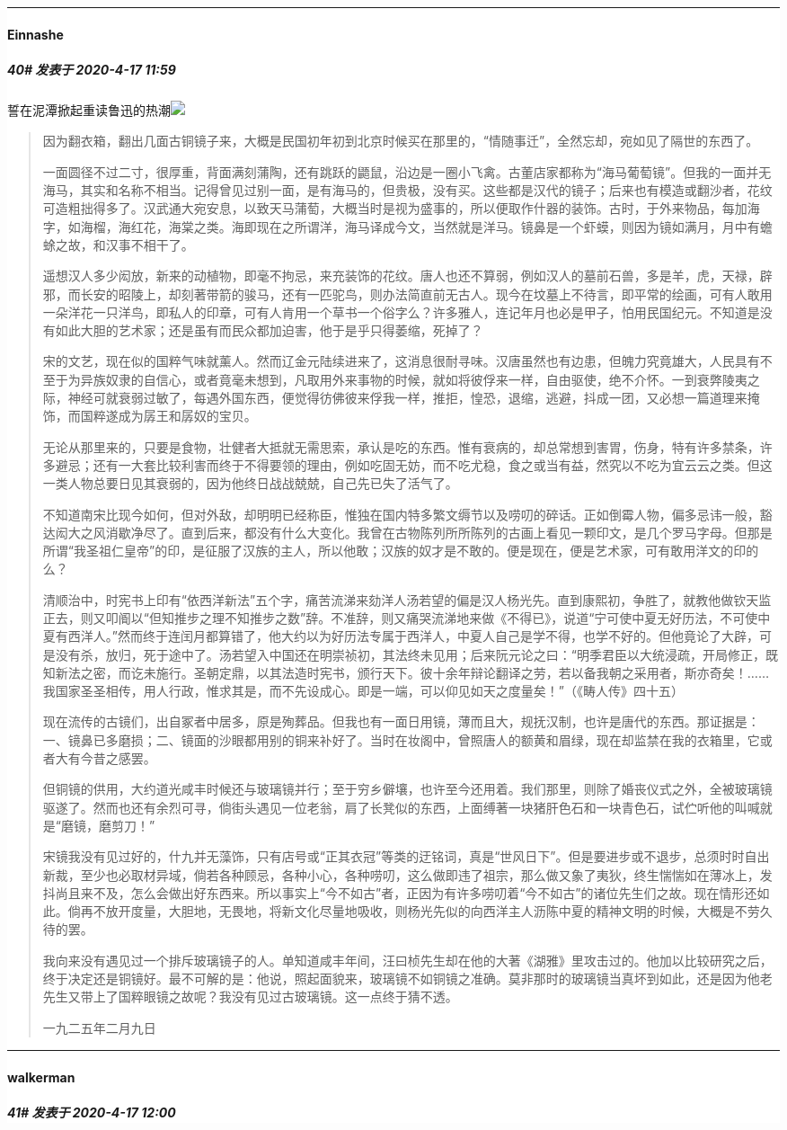

-----

####  Einnashe  
##### 40#       发表于 2020-4-17 11:59




誓在泥潭掀起重读鲁迅的热潮<img src="https://static.saraba1st.com/image/smiley/face2017/066.png" referrerpolicy="no-referrer"> <blockquote>因为翻衣箱，翻出几面古铜镜子来，大概是民国初年初到北京时候买在那里的，“情随事迁”，全然忘却，宛如见了隔世的东西了。

一面圆径不过二寸，很厚重，背面满刻蒲陶，还有跳跃的鼯鼠，沿边是一圈小飞禽。古董店家都称为“海马葡萄镜”。但我的一面并无海马，其实和名称不相当。记得曾见过别一面，是有海马的，但贵极，没有买。这些都是汉代的镜子；后来也有模造或翻沙者，花纹可造粗拙得多了。汉武通大宛安息，以致天马蒲萄，大概当时是视为盛事的，所以便取作什器的装饰。古时，于外来物品，每加海字，如海榴，海红花，海棠之类。海即现在之所谓洋，海马译成今文，当然就是洋马。镜鼻是一个虾蟆，则因为镜如满月，月中有蟾蜍之故，和汉事不相干了。

遥想汉人多少闳放，新来的动植物，即毫不拘忌，来充装饰的花纹。唐人也还不算弱，例如汉人的墓前石兽，多是羊，虎，天禄，辟邪，而长安的昭陵上，却刻著带箭的骏马，还有一匹驼鸟，则办法简直前无古人。现今在坟墓上不待言，即平常的绘画，可有人敢用一朵洋花一只洋鸟，即私人的印章，可有人肯用一个草书一个俗字么？许多雅人，连记年月也必是甲子，怕用民国纪元。不知道是没有如此大胆的艺术家；还是虽有而民众都加迫害，他于是乎只得萎缩，死掉了？

宋的文艺，现在似的国粹气味就薰人。然而辽金元陆续进来了，这消息很耐寻味。汉唐虽然也有边患，但魄力究竟雄大，人民具有不至于为异族奴隶的自信心，或者竟毫未想到，凡取用外来事物的时候，就如将彼俘来一样，自由驱使，绝不介怀。一到衰弊陵夷之际，神经可就衰弱过敏了，每遇外国东西，便觉得彷佛彼来俘我一样，推拒，惶恐，退缩，逃避，抖成一团，又必想一篇道理来掩饰，而国粹遂成为孱王和孱奴的宝贝。

无论从那里来的，只要是食物，壮健者大抵就无需思索，承认是吃的东西。惟有衰病的，却总常想到害胃，伤身，特有许多禁条，许多避忌；还有一大套比较利害而终于不得要领的理由，例如吃固无妨，而不吃尤稳，食之或当有益，然究以不吃为宜云云之类。但这一类人物总要日见其衰弱的，因为他终日战战兢兢，自己先已失了活气了。

不知道南宋比现今如何，但对外敌，却明明已经称臣，惟独在国内特多繁文缛节以及唠叨的碎话。正如倒霉人物，偏多忌讳一般，豁达闳大之风消歇净尽了。直到后来，都没有什么大变化。我曾在古物陈列所所陈列的古画上看见一颗印文，是几个罗马字母。但那是所谓“我圣祖仁皇帝”的印，是征服了汉族的主人，所以他敢；汉族的奴才是不敢的。便是现在，便是艺术家，可有敢用洋文的印的么？

清顺治中，时宪书上印有“依西洋新法”五个字，痛苦流涕来劾洋人汤若望的偏是汉人杨光先。直到康熙初，争胜了，就教他做钦天监正去，则又叩阍以“但知推步之理不知推步之数”辞。不准辞，则又痛哭流涕地来做《不得已》，说道“宁可使中夏无好历法，不可使中夏有西洋人。”然而终于连闰月都算错了，他大约以为好历法专属于西洋人，中夏人自己是学不得，也学不好的。但他竟论了大辟，可是没有杀，放归，死于途中了。汤若望入中国还在明崇祯初，其法终未见用；后来阮元论之曰：“明季君臣以大统浸疏，开局修正，既知新法之密，而讫未施行。圣朝定鼎，以其法造时宪书，颁行天下。彼十余年辩论翻译之劳，若以备我朝之采用者，斯亦奇矣！……我国家圣圣相传，用人行政，惟求其是，而不先设成心。即是一端，可以仰见如天之度量矣！”（《畴人传》四十五）

现在流传的古镜们，出自冢者中居多，原是殉葬品。但我也有一面日用镜，薄而且大，规抚汉制，也许是唐代的东西。那证据是：一、镜鼻已多磨损；二、镜面的沙眼都用别的铜来补好了。当时在妆阁中，曾照唐人的额黄和眉绿，现在却监禁在我的衣箱里，它或者大有今昔之感罢。

但铜镜的供用，大约道光咸丰时候还与玻璃镜并行；至于穷乡僻壤，也许至今还用着。我们那里，则除了婚丧仪式之外，全被玻璃镜驱遂了。然而也还有余烈可寻，倘街头遇见一位老翁，肩了长凳似的东西，上面缚著一块猪肝色石和一块青色石，试伫听他的叫喊就是“磨镜，磨剪刀！”

宋镜我没有见过好的，什九并无藻饰，只有店号或“正其衣冠”等类的迂铭词，真是“世风日下”。但是要进步或不退步，总须时时自出新裁，至少也必取材异域，倘若各种顾忌，各种小心，各种唠叨，这么做即违了祖宗，那么做又象了夷狄，终生惴惴如在薄冰上，发抖尚且来不及，怎么会做出好东西来。所以事实上“今不如古”者，正因为有许多唠叨着“今不如古”的诸位先生们之故。现在情形还如此。倘再不放开度量，大胆地，无畏地，将新文化尽量地吸收，则杨光先似的向西洋主人沥陈中夏的精神文明的时候，大概是不劳久待的罢。

我向来没有遇见过一个排斥玻璃镜子的人。单知道咸丰年间，汪曰桢先生却在他的大著《湖雅》里攻击过的。他加以比较研究之后，终于决定还是铜镜好。最不可解的是：他说，照起面貌来，玻璃镜不如铜镜之准确。莫非那时的玻璃镜当真坏到如此，还是因为他老先生又带上了国粹眼镜之故呢？我没有见过古玻璃镜。这一点终于猜不透。

一九二五年二月九日</blockquote>







-----

####  walkerman  
##### 41#       发表于 2020-4-17 12:00

